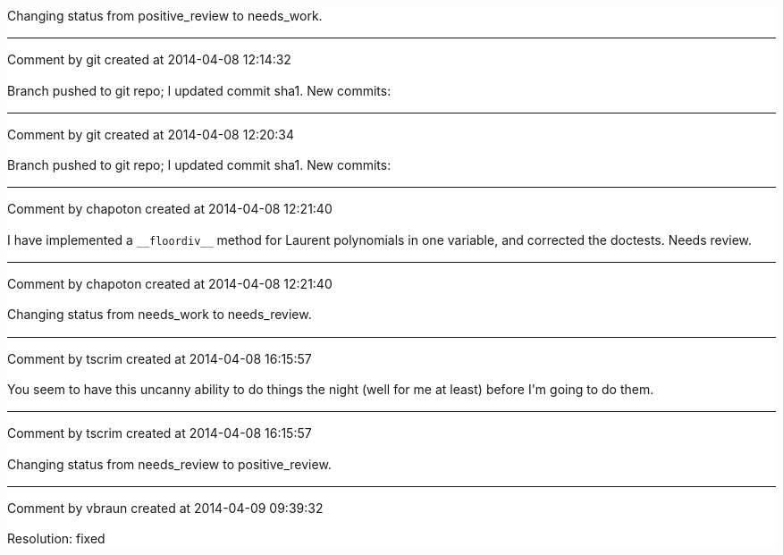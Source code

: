 Changing status from positive_review to needs_work.


---

Comment by git created at 2014-04-08 12:14:32

Branch pushed to git repo; I updated commit sha1. New commits:


---

Comment by git created at 2014-04-08 12:20:34

Branch pushed to git repo; I updated commit sha1. New commits:


---

Comment by chapoton created at 2014-04-08 12:21:40

I have implemented a `__floordiv__` method for Laurent polynomials in one variable, and corrected the doctests. Needs review.


---

Comment by chapoton created at 2014-04-08 12:21:40

Changing status from needs_work to needs_review.


---

Comment by tscrim created at 2014-04-08 16:15:57

You seem to have this uncanny ability to do things the night (well for me at least) before I'm going to do them.


---

Comment by tscrim created at 2014-04-08 16:15:57

Changing status from needs_review to positive_review.


---

Comment by vbraun created at 2014-04-09 09:39:32

Resolution: fixed
